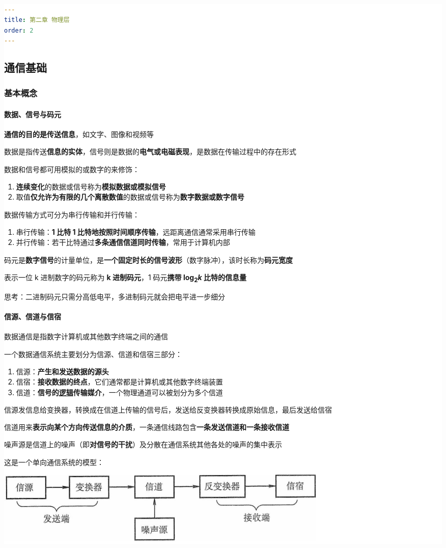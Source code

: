 ```yaml
---
title: 第二章 物理层 
order: 2
---
```


## 通信基础

### 基本概念

#### 数据、信号与码元

**通信的目的是传送信息**，如文字、图像和视频等

数据是指传送**信息的实体**，信号则是数据的**电气或电磁表现**，是数据在传输过程中的存在形式

数据和信号都可用模拟的或数字的来修饰：

1. **连续变化**的数据或信号称为**模拟数据或模拟信号**
2. 取值**仅允许为有限的几个离散数值**的数据或信号称为**数字数据或数字信号**

数据传输方式可分为串行传输和并行传输：

1. 串行传输：**1 比特 1 比特地按照时间顺序传输**，远距离通信通常采用串行传输
2. 并行传输：若干比特通过**多条通信信道同时传输**，常用于计算机内部

码元是**数字信号**的计量单位，是**一个固定时长的信号波形**（数字脉冲），该时长称为**码元宽度**

表示一位 k 进制数字的码元称为 **k 进制码元**，1 码元**携带 $\log_2k$ 比特的信息量**

思考：二进制码元只需分高低电平，多进制码元就会把电平进一步细分

#### 信源、信道与信宿

数据通信是指数字计算机或其他数字终端之间的通信

一个数据通信系统主要划分为信源、信道和信宿三部分：

1. 信源：**产生和发送数据的源头**
2. 信宿：**接收数据的终点**，它们通常都是计算机或其他数字终端装置
3. 信道：**信号的<u>逻辑</u>传输媒介**，一个物理通道可以被划分为多个信道

信源发信息给变换器，转换成在信道上传输的信号后，发送给反变换器转换成原始信息，最后发送给信宿

信道用来**表示向某个方向传送信息的介质**，一条通信线路包含**一条发送信道和一条接收信道**

噪声源是信道上的噪声（即**对信号的干扰**）及分散在通信系统其他各处的噪声的集中表示

这是一个单向通信系统的模型：

![image-20211128191119746](/408noteImg/images/image-20211128191119746.png)
